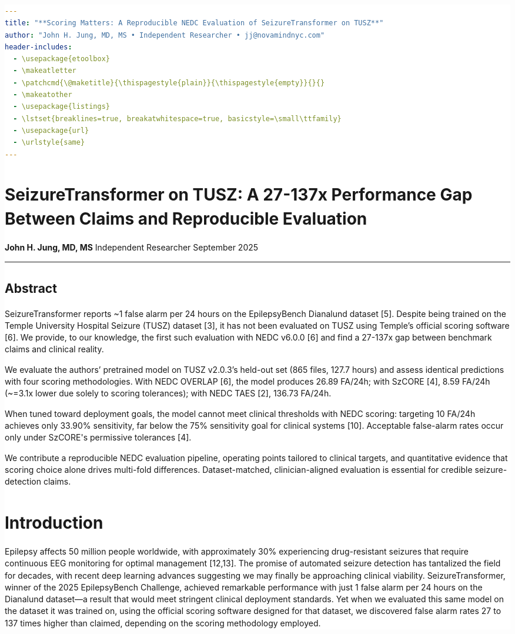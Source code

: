 ```yaml
---
title: "**Scoring Matters: A Reproducible NEDC Evaluation of SeizureTransformer on TUSZ**"
author: "John H. Jung, MD, MS • Independent Researcher • jj@novamindnyc.com"
header-includes:
  - \usepackage{etoolbox}
  - \makeatletter
  - \patchcmd{\@maketitle}{\thispagestyle{plain}}{\thispagestyle{empty}}{}{}
  - \makeatother
  - \usepackage{listings}
  - \lstset{breaklines=true, breakatwhitespace=true, basicstyle=\small\ttfamily}
  - \usepackage{url}
  - \urlstyle{same}
---
```


# SeizureTransformer on TUSZ: A 27-137x Performance Gap Between Claims and Reproducible Evaluation

**John H. Jung, MD, MS**
Independent Researcher
September 2025

---

## Abstract

SeizureTransformer reports ~1 false alarm per 24 hours on the EpilepsyBench Dianalund dataset [5]. Despite being trained on the Temple University Hospital Seizure (TUSZ) dataset [3], it has not been evaluated on TUSZ using Temple’s official scoring software [6]. We provide, to our knowledge, the first such evaluation with NEDC v6.0.0 [6] and find a 27-137x gap between benchmark claims and clinical reality.

We evaluate the authors’ pretrained model on TUSZ v2.0.3’s held-out set (865 files, 127.7 hours) and assess identical predictions with four scoring methodologies. With NEDC OVERLAP [6], the model produces 26.89 FA/24h; with SzCORE [4], 8.59 FA/24h (~=3.1x lower due solely to scoring tolerances); with NEDC TAES [2], 136.73 FA/24h.

When tuned toward deployment goals, the model cannot meet clinical thresholds with NEDC scoring: targeting 10 FA/24h achieves only 33.90% sensitivity, far below the 75% sensitivity goal for clinical systems [10]. Acceptable false-alarm rates occur only under SzCORE's permissive tolerances [4].

We contribute a reproducible NEDC evaluation pipeline, operating points tailored to clinical targets, and quantitative evidence that scoring choice alone drives multi-fold differences. Dataset-matched, clinician-aligned evaluation is essential for credible seizure-detection claims.

# Introduction

Epilepsy affects 50 million people worldwide, with approximately 30% experiencing drug-resistant seizures that require continuous EEG monitoring for optimal management [12,13]. The promise of automated seizure detection has tantalized the field for decades, with recent deep learning advances suggesting we may finally be approaching clinical viability. SeizureTransformer, winner of the 2025 EpilepsyBench Challenge, achieved remarkable performance with just 1 false alarm per 24 hours on the Dianalund dataset—a result that would meet stringent clinical deployment standards. Yet when we evaluated this same model on the dataset it was trained on, using the official scoring software designed for that dataset, we discovered false alarm rates 27 to 137 times higher than claimed, depending on the scoring methodology employed.
